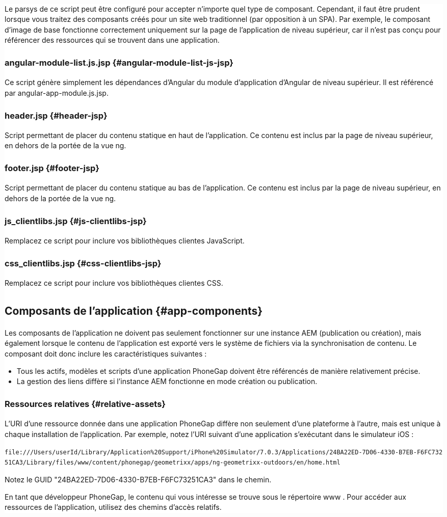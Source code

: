 Le parsys de ce script peut être configuré pour accepter n’importe quel type de composant. Cependant, il faut être prudent lorsque vous traitez des composants créés pour un site web traditionnel (par opposition à un SPA). Par exemple, le composant d’image de base fonctionne correctement uniquement sur la page de l’application de niveau supérieur, car il n’est pas conçu pour référencer des ressources qui se trouvent dans une application.

### angular-module-list.js.jsp {#angular-module-list-js-jsp}

Ce script génère simplement les dépendances d’Angular du module d’application d’Angular de niveau supérieur. Il est référencé par angular-app-module.js.jsp.

### header.jsp {#header-jsp}

Script permettant de placer du contenu statique en haut de l’application. Ce contenu est inclus par la page de niveau supérieur, en dehors de la portée de la vue ng.

### footer.jsp {#footer-jsp}

Script permettant de placer du contenu statique au bas de l’application. Ce contenu est inclus par la page de niveau supérieur, en dehors de la portée de la vue ng.

### js_clientlibs.jsp {#js-clientlibs-jsp}

Remplacez ce script pour inclure vos bibliothèques clientes JavaScript.

### css_clientlibs.jsp {#css-clientlibs-jsp}

Remplacez ce script pour inclure vos bibliothèques clientes CSS.

## Composants de l’application {#app-components}

Les composants de l’application ne doivent pas seulement fonctionner sur une instance AEM (publication ou création), mais également lorsque le contenu de l’application est exporté vers le système de fichiers via la synchronisation de contenu. Le composant doit donc inclure les caractéristiques suivantes :

* Tous les actifs, modèles et scripts d’une application PhoneGap doivent être référencés de manière relativement précise.
* La gestion des liens diffère si l’instance AEM fonctionne en mode création ou publication.

### Ressources relatives {#relative-assets}

L’URI d’une ressource donnée dans une application PhoneGap diffère non seulement d’une plateforme à l’autre, mais est unique à chaque installation de l’application. Par exemple, notez l’URI suivant d’une application s’exécutant dans le simulateur iOS :

`file:///Users/userId/Library/Application%20Support/iPhone%20Simulator/7.0.3/Applications/24BA22ED-7D06-4330-B7EB-F6FC73251CA3/Library/files/www/content/phonegap/geometrixx/apps/ng-geometrixx-outdoors/en/home.html`

Notez le GUID &quot;24BA22ED-7D06-4330-B7EB-F6FC73251CA3&quot; dans le chemin.

En tant que développeur PhoneGap, le contenu qui vous intéresse se trouve sous le répertoire www . Pour accéder aux ressources de l’application, utilisez des chemins d’accès relatifs.
